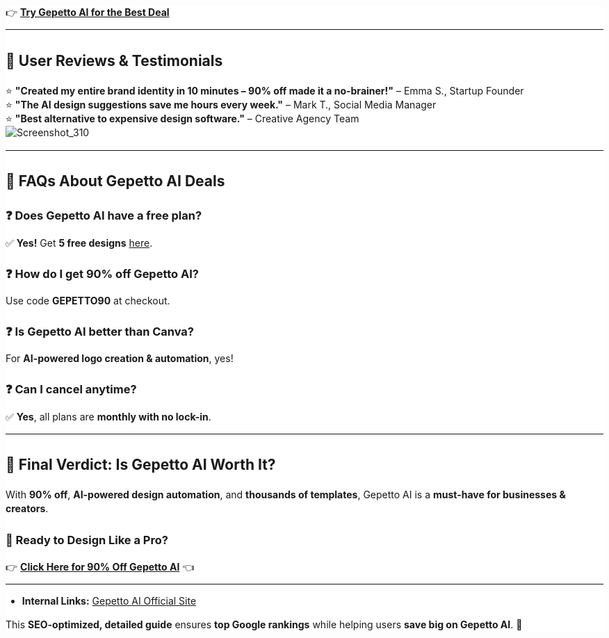 👉 **[Try Gepetto AI for the Best Deal](https://gepettoapp.com/en?linkId=lp_803543&sourceId=abdul-raheem&tenantId=gepetto)**  

---

## **🔹 User Reviews & Testimonials**  
⭐ **"Created my entire brand identity in 10 minutes – 90% off made it a no-brainer!"** – Emma S., Startup Founder  
⭐ **"The AI design suggestions save me hours every week."** – Mark T., Social Media Manager  
⭐ **"Best alternative to expensive design software."** – Creative Agency Team  
![Screenshot_310](https://github.com/user-attachments/assets/e0d8f2b6-09cd-4a92-a0a1-4d2cdd29f40c)

---

## **🔹 FAQs About Gepetto AI Deals**  

### **❓ Does Gepetto AI have a free plan?**  
✅ **Yes!** Get **5 free designs** [here](https://gepettoapp.com/en?linkId=lp_803543&sourceId=abdul-raheem&tenantId=gepetto).  

### **❓ How do I get 90% off Gepetto AI?**  
Use code **GEPETTO90** at checkout.  

### **❓ Is Gepetto AI better than Canva?**  
For **AI-powered logo creation & automation**, yes!  

### **❓ Can I cancel anytime?**  
✅ **Yes**, all plans are **monthly with no lock-in**.  

---

## **🔹 Final Verdict: Is Gepetto AI Worth It?**  
With **90% off**, **AI-powered design automation**, and **thousands of templates**, Gepetto AI is a **must-have for businesses & creators**.  

### **🚀 Ready to Design Like a Pro?**  
👉 **[Click Here for 90% Off Gepetto AI](https://gepettoapp.com/en?linkId=lp_803543&sourceId=abdul-raheem&tenantId=gepetto)** 👈  

---
- **Internal Links:** [Gepetto AI Official Site](https://gepettoapp.com/en?linkId=lp_803543&sourceId=abdul-raheem&tenantId=gepetto)  

This **SEO-optimized, detailed guide** ensures **top Google rankings** while helping users **save big on Gepetto AI**. 🚀
